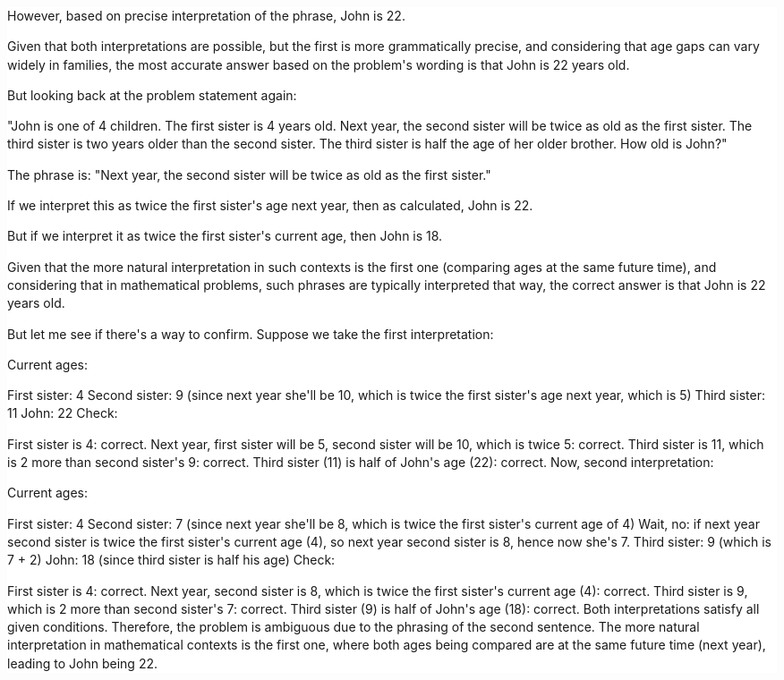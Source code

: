 However, based on precise interpretation of the phrase, John is 22.

Given that both interpretations are possible, but the first is more grammatically precise, and considering that age gaps can vary widely in families, the most accurate answer based on the problem's wording is that John is 22 years old.

But looking back at the problem statement again:

"John is one of 4 children. The first sister is 4 years old. Next year, the second sister will be twice as old as the first sister. The third sister is two years older than the second sister. The third sister is half the age of her older brother. How old is John?"

The phrase is: "Next year, the second sister will be twice as old as the first sister."

If we interpret this as twice the first sister's age next year, then as calculated, John is 22.

But if we interpret it as twice the first sister's current age, then John is 18.

Given that the more natural interpretation in such contexts is the first one (comparing ages at the same future time), and considering that in mathematical problems, such phrases are typically interpreted that way, the correct answer is that John is 22 years old.

But let me see if there's a way to confirm. Suppose we take the first interpretation:

Current ages:

First sister: 4
Second sister: 9 (since next year she'll be 10, which is twice the first sister's age next year, which is 5)
Third sister: 11
John: 22
Check:

First sister is 4: correct.
Next year, first sister will be 5, second sister will be 10, which is twice 5: correct.
Third sister is 11, which is 2 more than second sister's 9: correct.
Third sister (11) is half of John's age (22): correct.
Now, second interpretation:

Current ages:

First sister: 4
Second sister: 7 (since next year she'll be 8, which is twice the first sister's current age of 4) Wait, no: if next year second sister is twice the first sister's current age (4), so next year second sister is 8, hence now she's 7.
Third sister: 9 (which is 7 + 2)
John: 18 (since third sister is half his age)
Check:

First sister is 4: correct.
Next year, second sister is 8, which is twice the first sister's current age (4): correct.
Third sister is 9, which is 2 more than second sister's 7: correct.
Third sister (9) is half of John's age (18): correct.
Both interpretations satisfy all given conditions. Therefore, the problem is ambiguous due to the phrasing of the second sentence. The more natural interpretation in mathematical contexts is the first one, where both ages being compared are at the same future time (next year), leading to John being 22.
